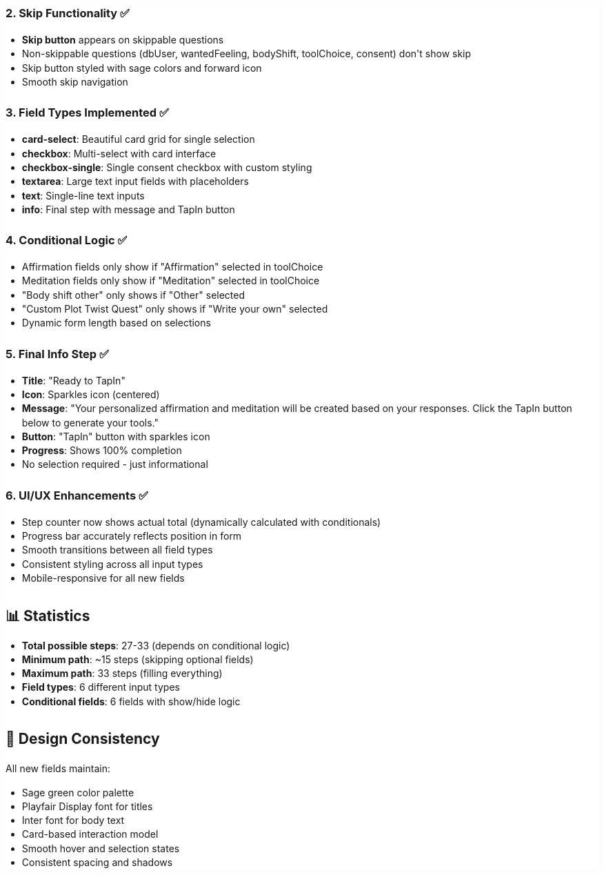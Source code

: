 ### 2. Skip Functionality ✅
- **Skip button** appears on skippable questions
- Non-skippable questions (dbUser, wantedFeeling, bodyShift, toolChoice, consent) don't show skip
- Skip button styled with sage colors and forward icon
- Smooth skip navigation

### 3. Field Types Implemented ✅
- **card-select**: Beautiful card grid for single selection
- **checkbox**: Multi-select with card interface
- **checkbox-single**: Single consent checkbox with custom styling
- **textarea**: Large text input fields with placeholders
- **text**: Single-line text inputs
- **info**: Final step with message and TapIn button

### 4. Conditional Logic ✅
- Affirmation fields only show if "Affirmation" selected in toolChoice
- Meditation fields only show if "Meditation" selected in toolChoice
- "Body shift other" only shows if "Other" selected
- "Custom Plot Twist Quest" only shows if "Write your own" selected
- Dynamic form length based on selections

### 5. Final Info Step ✅
- **Title**: "Ready to TapIn"
- **Icon**: Sparkles icon (centered)
- **Message**: "Your personalized affirmation and meditation will be created based on your responses. Click the TapIn button below to generate your tools."
- **Button**: "TapIn" button with sparkles icon
- **Progress**: Shows 100% completion
- No selection required - just informational

### 6. UI/UX Enhancements ✅
- Step counter now shows actual total (dynamically calculated with conditionals)
- Progress bar accurately reflects position in form
- Smooth transitions between all field types
- Consistent styling across all input types
- Mobile-responsive for all new fields

## 📊 Statistics

- **Total possible steps**: 27-33 (depends on conditional logic)
- **Minimum path**: ~15 steps (skipping optional fields)
- **Maximum path**: 33 steps (filling everything)
- **Field types**: 6 different input types
- **Conditional fields**: 6 fields with show/hide logic

## 🎨 Design Consistency

All new fields maintain:
- Sage green color palette
- Playfair Display font for titles
- Inter font for body text
- Card-based interaction model
- Smooth hover and selection states
- Consistent spacing and shadows
